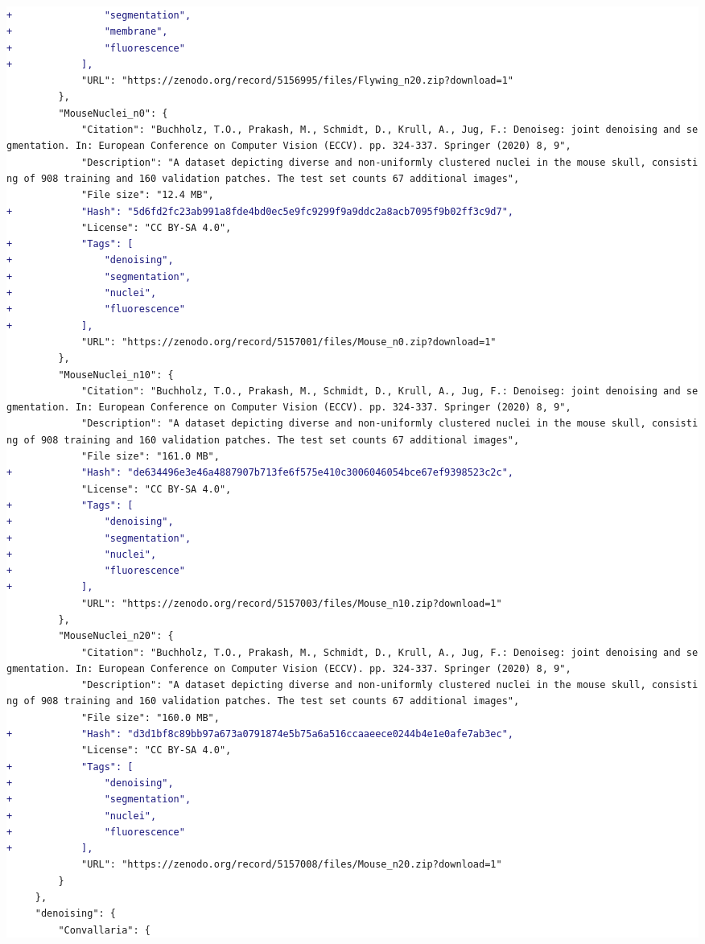 ```diff
+                "segmentation",
+                "membrane",
+                "fluorescence"
+            ],
             "URL": "https://zenodo.org/record/5156995/files/Flywing_n20.zip?download=1"
         },
         "MouseNuclei_n0": {
             "Citation": "Buchholz, T.O., Prakash, M., Schmidt, D., Krull, A., Jug, F.: Denoiseg: joint denoising and segmentation. In: European Conference on Computer Vision (ECCV). pp. 324-337. Springer (2020) 8, 9",
             "Description": "A dataset depicting diverse and non-uniformly clustered nuclei in the mouse skull, consisting of 908 training and 160 validation patches. The test set counts 67 additional images",
             "File size": "12.4 MB",
+            "Hash": "5d6fd2fc23ab991a8fde4bd0ec5e9fc9299f9a9ddc2a8acb7095f9b02ff3c9d7",
             "License": "CC BY-SA 4.0",
+            "Tags": [
+                "denoising",
+                "segmentation",
+                "nuclei",
+                "fluorescence"
+            ],
             "URL": "https://zenodo.org/record/5157001/files/Mouse_n0.zip?download=1"
         },
         "MouseNuclei_n10": {
             "Citation": "Buchholz, T.O., Prakash, M., Schmidt, D., Krull, A., Jug, F.: Denoiseg: joint denoising and segmentation. In: European Conference on Computer Vision (ECCV). pp. 324-337. Springer (2020) 8, 9",
             "Description": "A dataset depicting diverse and non-uniformly clustered nuclei in the mouse skull, consisting of 908 training and 160 validation patches. The test set counts 67 additional images",
             "File size": "161.0 MB",
+            "Hash": "de634496e3e46a4887907b713fe6f575e410c3006046054bce67ef9398523c2c",
             "License": "CC BY-SA 4.0",
+            "Tags": [
+                "denoising",
+                "segmentation",
+                "nuclei",
+                "fluorescence"
+            ],
             "URL": "https://zenodo.org/record/5157003/files/Mouse_n10.zip?download=1"
         },
         "MouseNuclei_n20": {
             "Citation": "Buchholz, T.O., Prakash, M., Schmidt, D., Krull, A., Jug, F.: Denoiseg: joint denoising and segmentation. In: European Conference on Computer Vision (ECCV). pp. 324-337. Springer (2020) 8, 9",
             "Description": "A dataset depicting diverse and non-uniformly clustered nuclei in the mouse skull, consisting of 908 training and 160 validation patches. The test set counts 67 additional images",
             "File size": "160.0 MB",
+            "Hash": "d3d1bf8c89bb97a673a0791874e5b75a6a516ccaaeece0244b4e1e0afe7ab3ec",
             "License": "CC BY-SA 4.0",
+            "Tags": [
+                "denoising",
+                "segmentation",
+                "nuclei",
+                "fluorescence"
+            ],
             "URL": "https://zenodo.org/record/5157008/files/Mouse_n20.zip?download=1"
         }
     },
     "denoising": {
         "Convallaria": {
```